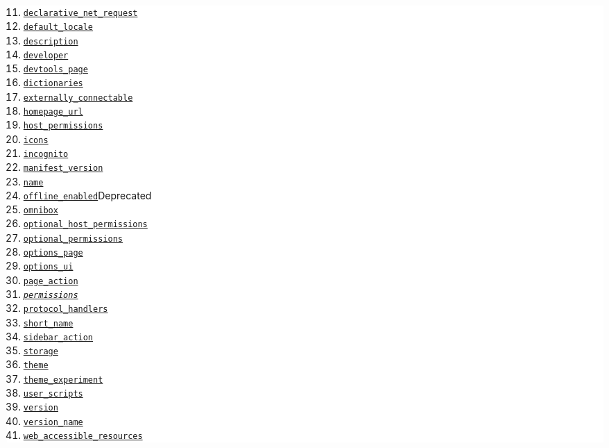 11. [`declarative_net_request`](https://developer.mozilla.org/en-US/docs/Mozilla/Add-ons/WebExtensions/manifest.json/declarative_net_request)
12. [`default_locale`](https://developer.mozilla.org/en-US/docs/Mozilla/Add-ons/WebExtensions/manifest.json/default_locale)
13. [`description`](https://developer.mozilla.org/en-US/docs/Mozilla/Add-ons/WebExtensions/manifest.json/description)
14. [`developer`](https://developer.mozilla.org/en-US/docs/Mozilla/Add-ons/WebExtensions/manifest.json/developer)
15. [`devtools_page`](https://developer.mozilla.org/en-US/docs/Mozilla/Add-ons/WebExtensions/manifest.json/devtools_page)
16. [`dictionaries`](https://developer.mozilla.org/en-US/docs/Mozilla/Add-ons/WebExtensions/manifest.json/dictionaries)
17. [`externally_connectable`](https://developer.mozilla.org/en-US/docs/Mozilla/Add-ons/WebExtensions/manifest.json/externally_connectable)
18. [`homepage_url`](https://developer.mozilla.org/en-US/docs/Mozilla/Add-ons/WebExtensions/manifest.json/homepage_url)
19. [`host_permissions`](https://developer.mozilla.org/en-US/docs/Mozilla/Add-ons/WebExtensions/manifest.json/host_permissions)
20. [`icons`](https://developer.mozilla.org/en-US/docs/Mozilla/Add-ons/WebExtensions/manifest.json/icons)
21. [`incognito`](https://developer.mozilla.org/en-US/docs/Mozilla/Add-ons/WebExtensions/manifest.json/incognito)
22. [`manifest_version`](https://developer.mozilla.org/en-US/docs/Mozilla/Add-ons/WebExtensions/manifest.json/manifest_version)
23. [`name`](https://developer.mozilla.org/en-US/docs/Mozilla/Add-ons/WebExtensions/manifest.json/name)
24. [`offline_enabled`](https://developer.mozilla.org/en-US/docs/Mozilla/Add-ons/WebExtensions/manifest.json/offline_enabled)Deprecated
25. [`omnibox`](https://developer.mozilla.org/en-US/docs/Mozilla/Add-ons/WebExtensions/manifest.json/omnibox)
26. [`optional_host_permissions`](https://developer.mozilla.org/en-US/docs/Mozilla/Add-ons/WebExtensions/manifest.json/optional_host_permissions)
27. [`optional_permissions`](https://developer.mozilla.org/en-US/docs/Mozilla/Add-ons/WebExtensions/manifest.json/optional_permissions)
28. [`options_page`](https://developer.mozilla.org/en-US/docs/Mozilla/Add-ons/WebExtensions/manifest.json/options_page)
29. [`options_ui`](https://developer.mozilla.org/en-US/docs/Mozilla/Add-ons/WebExtensions/manifest.json/options_ui)
30. [`page_action`](https://developer.mozilla.org/en-US/docs/Mozilla/Add-ons/WebExtensions/manifest.json/page_action)
31. _[`permissions`](https://developer.mozilla.org/en-US/docs/Mozilla/Add-ons/WebExtensions/manifest.json/permissions)_
32. [`protocol_handlers`](https://developer.mozilla.org/en-US/docs/Mozilla/Add-ons/WebExtensions/manifest.json/protocol_handlers)
33. [`short_name`](https://developer.mozilla.org/en-US/docs/Mozilla/Add-ons/WebExtensions/manifest.json/short_name)
34. [`sidebar_action`](https://developer.mozilla.org/en-US/docs/Mozilla/Add-ons/WebExtensions/manifest.json/sidebar_action)
35. [`storage`](https://developer.mozilla.org/en-US/docs/Mozilla/Add-ons/WebExtensions/manifest.json/storage)
36. [`theme`](https://developer.mozilla.org/en-US/docs/Mozilla/Add-ons/WebExtensions/manifest.json/theme)
37. [`theme_experiment`](https://developer.mozilla.org/en-US/docs/Mozilla/Add-ons/WebExtensions/manifest.json/theme_experiment)
38. [`user_scripts`](https://developer.mozilla.org/en-US/docs/Mozilla/Add-ons/WebExtensions/manifest.json/user_scripts)
39. [`version`](https://developer.mozilla.org/en-US/docs/Mozilla/Add-ons/WebExtensions/manifest.json/version)
40. [`version_name`](https://developer.mozilla.org/en-US/docs/Mozilla/Add-ons/WebExtensions/manifest.json/version_name)
41. [`web_accessible_resources`](https://developer.mozilla.org/en-US/docs/Mozilla/Add-ons/WebExtensions/manifest.json/web_accessible_resources)
